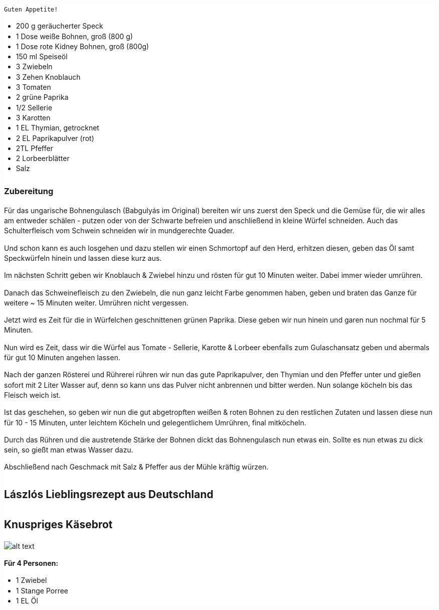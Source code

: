 ```Guten Appetite!``` 
- 200 g geräucherter Speck
- 1 Dose weiße Bohnen, groß (800 g)
- 1 Dose rote Kidney Bohnen, groß (800g)
- 150 ml Speiseöl
- 3 Zwiebeln 
- 3 Zehen Knoblauch
- 3 Tomaten
- 2 grüne Paprika
- 1/2 Sellerie
- 3 Karotten
- 1 EL Thymian, getrocknet
- 2 EL Paprikapulver (rot)
- 2TL Pfeffer
- 2 Lorbeerblätter 
- Salz

### Zubereitung 

Für das ungarische Bohnengulasch (Babgulyás im Original) bereiten wir uns zuerst den Speck und die Gemüse für, die wir alles am entweder schälen - putzen oder von der Schwarte befreien und anschließend in kleine Würfel schneiden. Auch das Schulterfleisch vom Schwein schneiden wir in mundgerechte Quader.

Und schon kann es auch losgehen und dazu stellen wir einen Schmortopf  auf den Herd, erhitzen diesen, geben das Öl samt Speckwürfeln hinein und lassen diese kurz aus.

Im nächsten Schritt geben wir Knoblauch & Zwiebel hinzu und rösten für gut 10 Minuten weiter. Dabei immer wieder umrühren.

Danach das Schweinefleisch zu den Zwiebeln, die nun ganz leicht Farbe genommen haben, geben und braten das Ganze für weitere ~ 15 Minuten weiter. Umrühren nicht vergessen. 
 
Jetzt wird es Zeit für die in Würfelchen geschnittenen grünen Paprika. Diese geben wir nun hinein und garen nun nochmal für 5 Minuten. 

Nun wird es Zeit, dass wir die Würfel aus Tomate - Sellerie, Karotte & Lorbeer ebenfalls zum Gulaschansatz geben und abermals für gut 10 Minuten angehen lassen. 

Nach der ganzen Rösterei und Rührerei rühren wir nun das gute Paprikapulver, den Thymian und den Pfeffer unter und gießen sofort mit 2 Liter Wasser auf, denn so kann uns das Pulver nicht anbrennen und bitter werden. Nun solange köcheln bis das Fleisch weich ist. 

Ist das geschehen, so geben wir nun die gut abgetropften weißen & roten Bohnen zu den restlichen Zutaten und lassen diese nun für 10 - 15 Minuten, unter leichtem Köcheln und gelegentlichem Umrühren, final mitköcheln. 

Durch das Rühren und die austretende Stärke der Bohnen dickt das Bohnengulasch nun etwas ein. Sollte es nun etwas zu dick sein, so gießt man etwas Wasser dazu. 

Abschließend nach Geschmack mit Salz & Pfeffer aus der Mühle kräftig würzen.

## Lászlós Lieblingsrezept aus Deutschland

## Knuspriges Käsebrot

![alt text](https://images.lecker.de/express-erbsensuppe-mit-knusprigem-kaesebrot-lecker-04-2018-F5924103,id=c7e83336,b=lecker,w=610,cg=c.jpg "Bild bezeichnung was Ihr wollt")

**Für 4 Personen:**

- 1 Zwiebel
- 1 Stange Porree
- 1 EL Öl
```